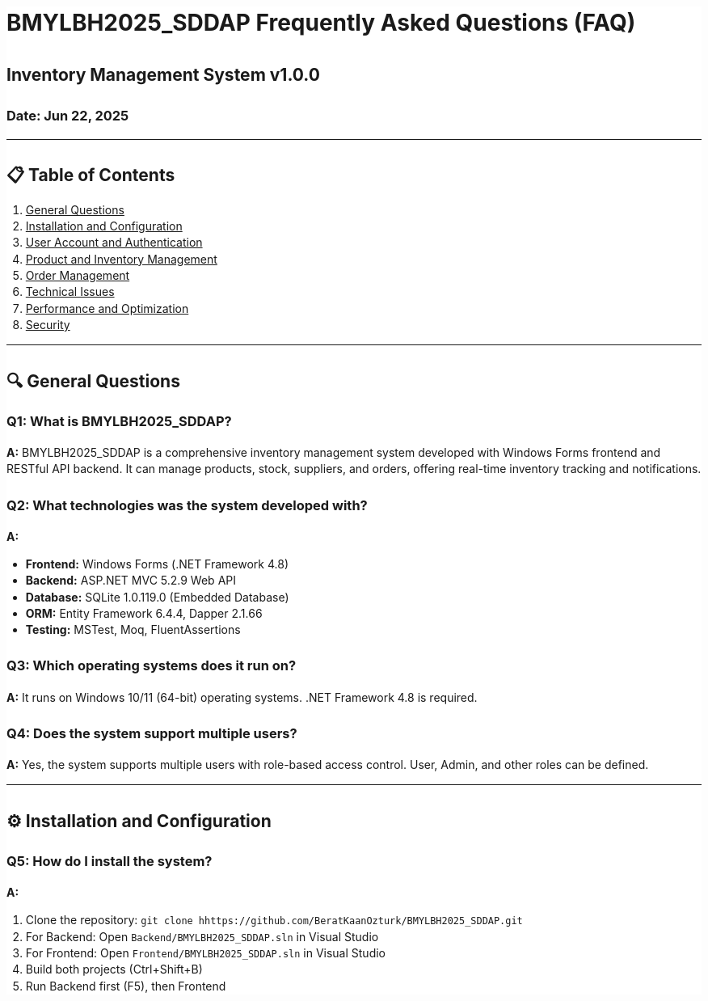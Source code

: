 # BMYLBH2025_SDDAP Frequently Asked Questions (FAQ)
## Inventory Management System v1.0.0
### Date: Jun 22, 2025

---

## 📋 Table of Contents
1. [General Questions](#general-questions)
2. [Installation and Configuration](#installation-and-configuration)
3. [User Account and Authentication](#user-account-and-authentication)
4. [Product and Inventory Management](#product-and-inventory-management)
5. [Order Management](#order-management)
6. [Technical Issues](#technical-issues)
7. [Performance and Optimization](#performance-and-optimization)
8. [Security](#security)

---

## 🔍 General Questions

### Q1: What is BMYLBH2025_SDDAP?
**A:** BMYLBH2025_SDDAP is a comprehensive inventory management system developed with Windows Forms frontend and RESTful API backend. It can manage products, stock, suppliers, and orders, offering real-time inventory tracking and notifications.

### Q2: What technologies was the system developed with?
**A:** 
- **Frontend:** Windows Forms (.NET Framework 4.8)
- **Backend:** ASP.NET MVC 5.2.9 Web API
- **Database:** SQLite 1.0.119.0 (Embedded Database)
- **ORM:** Entity Framework 6.4.4, Dapper 2.1.66
- **Testing:** MSTest, Moq, FluentAssertions

### Q3: Which operating systems does it run on?
**A:** It runs on Windows 10/11 (64-bit) operating systems. .NET Framework 4.8 is required.

### Q4: Does the system support multiple users?
**A:** Yes, the system supports multiple users with role-based access control. User, Admin, and other roles can be defined.

---

## ⚙️ Installation and Configuration

### Q5: How do I install the system?
**A:** 
1. Clone the repository: `git clone hhttps://github.com/BeratKaanOzturk/BMYLBH2025_SDDAP.git`
2. For Backend: Open `Backend/BMYLBH2025_SDDAP.sln` in Visual Studio
3. For Frontend: Open `Frontend/BMYLBH2025_SDDAP.sln` in Visual Studio
4. Build both projects (Ctrl+Shift+B)
5. Run Backend first (F5), then Frontend

